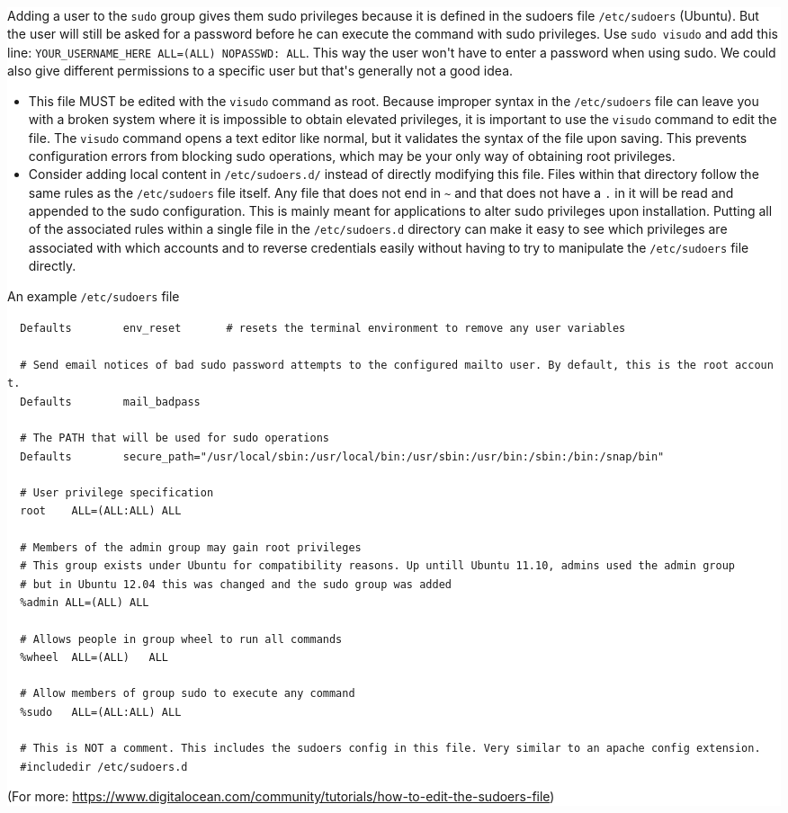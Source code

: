 Adding a user to the `sudo` group gives them sudo privileges because it is defined in the sudoers file `/etc/sudoers` (Ubuntu).
But the user will still be asked for a password before he can execute the command with sudo privileges.
Use `sudo visudo` and add this line: `YOUR_USERNAME_HERE ALL=(ALL) NOPASSWD: ALL`. This way the user won't have to enter a password when using sudo.
We could also give different permissions to a specific user but that's generally not a good idea.

 * This file MUST be edited with the `visudo` command as root. Because improper syntax in the `/etc/sudoers` file can leave you with a broken system where it is impossible to obtain elevated privileges, it is important to use the `visudo` command to edit the file. The `visudo` command opens a text editor like normal, but it validates the syntax of the file upon saving. This prevents configuration errors from blocking sudo operations, which may be your only way of obtaining root privileges.
 * Consider adding local content in `/etc/sudoers.d/` instead of directly modifying this file. Files within that directory follow the same rules as the `/etc/sudoers` file itself. Any file that does not end in `~` and that does not have a `.` in it will be read and appended to the sudo configuration.
  This is mainly meant for applications to alter sudo privileges upon installation. Putting all of the associated rules within a single file in the `/etc/sudoers.d` directory can make it easy to see which privileges are associated with which accounts and to reverse credentials easily without having to try to manipulate the `/etc/sudoers` file directly.

An example `/etc/sudoers` file

```
  Defaults        env_reset       # resets the terminal environment to remove any user variables
  
  # Send email notices of bad sudo password attempts to the configured mailto user. By default, this is the root account.
  Defaults        mail_badpass
  
  # The PATH that will be used for sudo operations
  Defaults        secure_path="/usr/local/sbin:/usr/local/bin:/usr/sbin:/usr/bin:/sbin:/bin:/snap/bin"
  
  # User privilege specification
  root    ALL=(ALL:ALL) ALL

  # Members of the admin group may gain root privileges
  # This group exists under Ubuntu for compatibility reasons. Up untill Ubuntu 11.10, admins used the admin group 
  # but in Ubuntu 12.04 this was changed and the sudo group was added
  %admin ALL=(ALL) ALL

  # Allows people in group wheel to run all commands
  %wheel  ALL=(ALL)   ALL

  # Allow members of group sudo to execute any command
  %sudo   ALL=(ALL:ALL) ALL

  # This is NOT a comment. This includes the sudoers config in this file. Very similar to an apache config extension.
  #includedir /etc/sudoers.d
```
(For more: https://www.digitalocean.com/community/tutorials/how-to-edit-the-sudoers-file)
